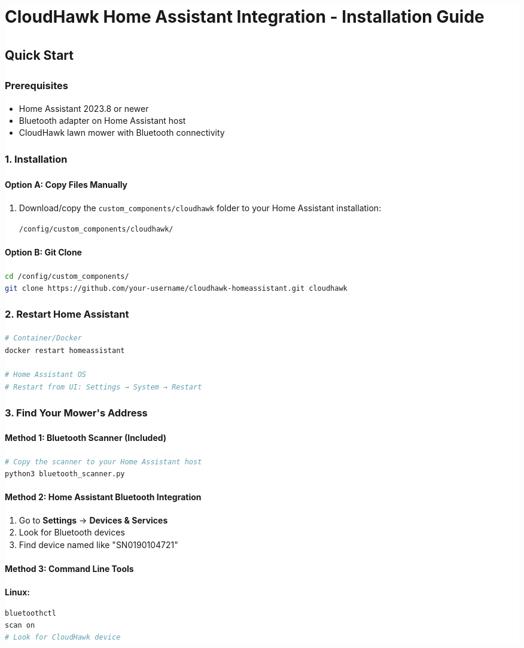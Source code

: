 # CloudHawk Home Assistant Integration - Installation Guide

## Quick Start

### Prerequisites
- Home Assistant 2023.8 or newer
- Bluetooth adapter on Home Assistant host
- CloudHawk lawn mower with Bluetooth connectivity

### 1. Installation

#### Option A: Copy Files Manually
1. Download/copy the `custom_components/cloudhawk` folder to your Home Assistant installation:
   ```
   /config/custom_components/cloudhawk/
   ```

#### Option B: Git Clone
```bash
cd /config/custom_components/
git clone https://github.com/your-username/cloudhawk-homeassistant.git cloudhawk
```

### 2. Restart Home Assistant
```bash
# Container/Docker
docker restart homeassistant

# Home Assistant OS
# Restart from UI: Settings → System → Restart
```

### 3. Find Your Mower's Address

#### Method 1: Bluetooth Scanner (Included)
```bash
# Copy the scanner to your Home Assistant host
python3 bluetooth_scanner.py
```

#### Method 2: Home Assistant Bluetooth Integration
1. Go to **Settings** → **Devices & Services**
2. Look for Bluetooth devices
3. Find device named like "SN0190104721"

#### Method 3: Command Line Tools

**Linux:**
```bash
bluetoothctl
scan on
# Look for CloudHawk device
```
